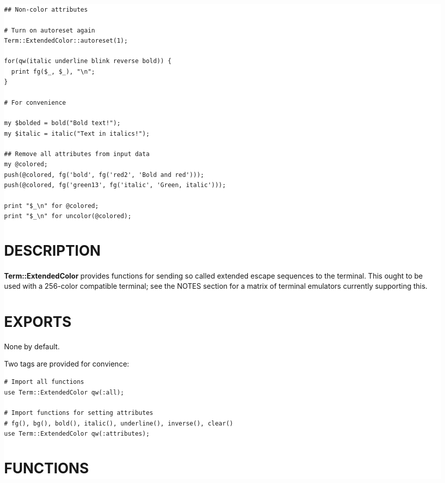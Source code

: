     ## Non-color attributes

    # Turn on autoreset again
    Term::ExtendedColor::autoreset(1);

    for(qw(italic underline blink reverse bold)) {
      print fg($_, $_), "\n";
    }

    # For convenience

    my $bolded = bold("Bold text!");
    my $italic = italic("Text in italics!");

    ## Remove all attributes from input data
    my @colored;
    push(@colored, fg('bold', fg('red2', 'Bold and red')));
    push(@colored, fg('green13', fg('italic', 'Green, italic')));

    print "$_\n" for @colored;
    print "$_\n" for uncolor(@colored);

# DESCRIPTION

**Term::ExtendedColor** provides functions for sending so called extended escape
sequences to the terminal. This ought to be used with a 256-color compatible
terminal; see the NOTES section for a matrix of terminal emulators currently
supporting this.

# EXPORTS

None by default.

Two tags are provided for convience:

    # Import all functions
    use Term::ExtendedColor qw(:all);

    # Import functions for setting attributes
    # fg(), bg(), bold(), italic(), underline(), inverse(), clear()
    use Term::ExtendedColor qw(:attributes);

# FUNCTIONS
